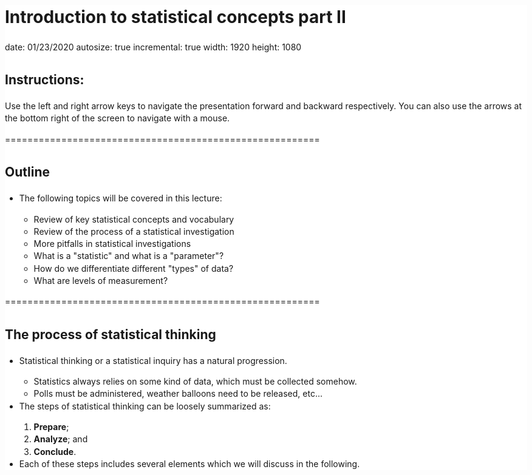 <style>
.section .reveal .state-background {
   background: #ffffff;
}
.section .reveal h1,
.section .reveal h2,
.section .reveal p {
   color: black;
   margin-top: 50px;
   text-align: center;
}
</style>

Introduction to statistical concepts part II
========================================================
date: 01/23/2020
autosize: true
incremental: true
width: 1920
height: 1080

<h2 style="text-align:left"> Instructions:</h2>
<p style='text-align:left'>Use the left and right arrow keys to navigate the presentation forward and backward respectively.  You can also use the arrows at the bottom right of the screen to navigate with a mouse.<br></p>


========================================================


<h2>Outline</h2>

* The following topics will be covered in this lecture:

  * Review of key statistical concepts and vocabulary
  * Review of the process of a statistical investigation
  * More pitfalls in statistical investigations
  * What is a "statistic" and what is a "parameter"?
  * How do we differentiate different "types" of data?
  * What are levels of measurement?


========================================================

## The process of statistical thinking

<ul>
   <li>Statistical thinking or a statistical inquiry has a natural progression.</li>
   <ul>
      <li>Statistics always relies on some kind of data, which must be collected somehow.</li>
      <li>Polls must be administered, weather balloons need to be released, etc...</li>
   </ul>
   <li>The steps of statistical thinking can be loosely summarized as:</li>
   <ol>
      <li> <b> Prepare</b>;</li>
      <li> <b> Analyze</b>; and</li>
      <li> <b> Conclude</b>.</li>
   </ol>
   <li> Each of these steps includes several elements which we will discuss in the following.</li>
</ul> 
